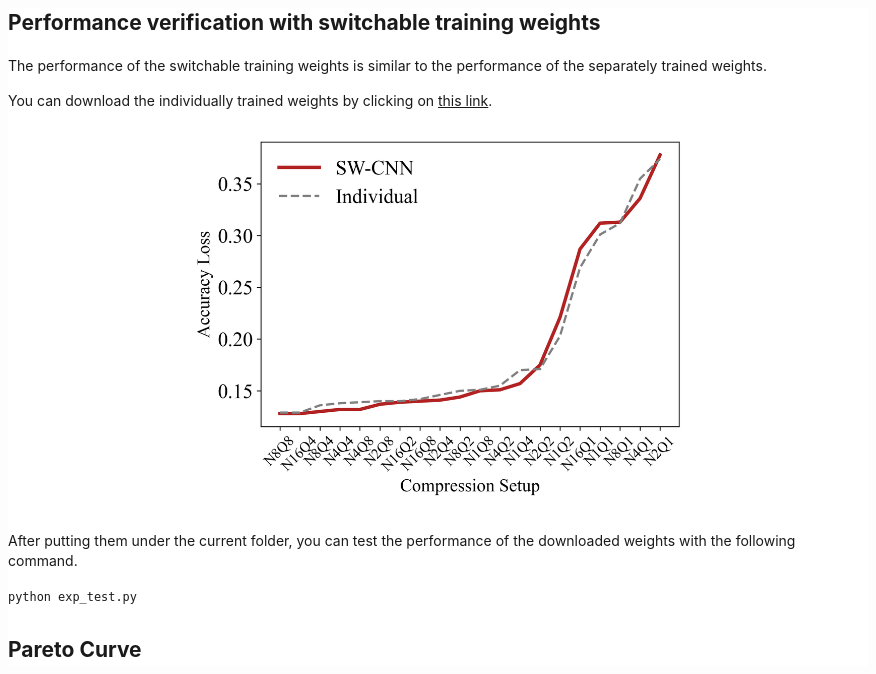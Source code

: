 ## Performance verification with switchable training weights
The performance of the switchable training weights is similar to the performance of the separately trained weights.

You can download the individually trained weights by clicking on [this link](https://drive.google.com/drive/folders/1OpOKmq9NlQYfVdYPRbQ2FX-XURvnZQCW?usp=sharing).

<div align="center">
<img src = ../assets/img/mobilevit-results.png width=60% />

</div>

After putting them under the current folder, you can test the performance of the downloaded weights with the following command.
```
python exp_test.py
```

## Pareto Curve
